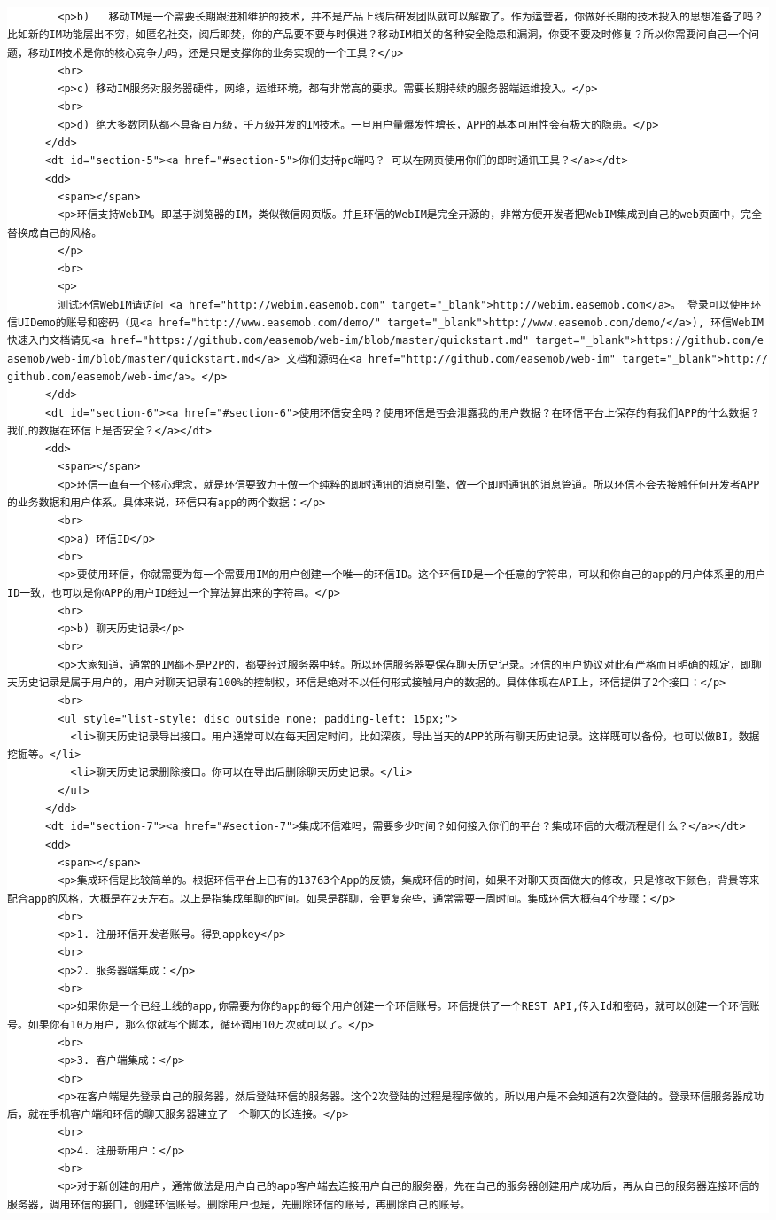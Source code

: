             <p>b)   移动IM是一个需要长期跟进和维护的技术，并不是产品上线后研发团队就可以解散了。作为运营者，你做好长期的技术投入的思想准备了吗？比如新的IM功能层出不穷，如匿名社交，阅后即焚，你的产品要不要与时俱进？移动IM相关的各种安全隐患和漏洞，你要不要及时修复？所以你需要问自己一个问题，移动IM技术是你的核心竞争力吗，还是只是支撑你的业务实现的一个工具？</p>
            <br>
            <p>c) 移动IM服务对服务器硬件，网络，运维环境，都有非常高的要求。需要长期持续的服务器端运维投入。</p>
            <br>
            <p>d) 绝大多数团队都不具备百万级，千万级并发的IM技术。一旦用户量爆发性增长，APP的基本可用性会有极大的隐患。</p>
          </dd>
          <dt id="section-5"><a href="#section-5">你们支持pc端吗？ 可以在网页使用你们的即时通讯工具？</a></dt>
          <dd>
            <span></span>
            <p>环信支持WebIM。即基于浏览器的IM，类似微信网页版。并且环信的WebIM是完全开源的，非常方便开发者把WebIM集成到自己的web页面中，完全替换成自己的风格。
            </p>
            <br>
            <p>
            测试环信WebIM请访问 <a href="http://webim.easemob.com" target="_blank">http://webim.easemob.com</a>。 登录可以使用环信UIDemo的账号和密码（见<a href="http://www.easemob.com/demo/" target="_blank">http://www.easemob.com/demo/</a>), 环信WebIM快速入门文档请见<a href="https://github.com/easemob/web-im/blob/master/quickstart.md" target="_blank">https://github.com/easemob/web-im/blob/master/quickstart.md</a> 文档和源码在<a href="http://github.com/easemob/web-im" target="_blank">http://github.com/easemob/web-im</a>。</p>
          </dd>
          <dt id="section-6"><a href="#section-6">使用环信安全吗？使用环信是否会泄露我的用户数据？在环信平台上保存的有我们APP的什么数据？我们的数据在环信上是否安全？</a></dt>
          <dd>
            <span></span>
            <p>环信一直有一个核心理念，就是环信要致力于做一个纯粹的即时通讯的消息引擎，做一个即时通讯的消息管道。所以环信不会去接触任何开发者APP的业务数据和用户体系。具体来说，环信只有app的两个数据：</p>
            <br>
            <p>a) 环信ID</p>
            <br>
            <p>要使用环信，你就需要为每一个需要用IM的用户创建一个唯一的环信ID。这个环信ID是一个任意的字符串，可以和你自己的app的用户体系里的用户ID一致，也可以是你APP的用户ID经过一个算法算出来的字符串。</p>
            <br>
            <p>b) 聊天历史记录</p>
            <br>
            <p>大家知道，通常的IM都不是P2P的，都要经过服务器中转。所以环信服务器要保存聊天历史记录。环信的用户协议对此有严格而且明确的规定，即聊天历史记录是属于用户的，用户对聊天记录有100%的控制权，环信是绝对不以任何形式接触用户的数据的。具体体现在API上，环信提供了2个接口：</p>
            <br>
            <ul style="list-style: disc outside none; padding-left: 15px;">
              <li>聊天历史记录导出接口。用户通常可以在每天固定时间，比如深夜，导出当天的APP的所有聊天历史记录。这样既可以备份，也可以做BI，数据挖掘等。</li>
              <li>聊天历史记录删除接口。你可以在导出后删除聊天历史记录。</li>
            </ul>
          </dd>
          <dt id="section-7"><a href="#section-7">集成环信难吗，需要多少时间？如何接入你们的平台？集成环信的大概流程是什么？</a></dt>
          <dd>
            <span></span>
            <p>集成环信是比较简单的。根据环信平台上已有的13763个App的反馈，集成环信的时间，如果不对聊天页面做大的修改，只是修改下颜色，背景等来配合app的风格，大概是在2天左右。以上是指集成单聊的时间。如果是群聊，会更复杂些，通常需要一周时间。集成环信大概有4个步骤：</p>
            <br>
            <p>1. 注册环信开发者账号。得到appkey</p>
            <br>
            <p>2. 服务器端集成：</p>
            <br>
            <p>如果你是一个已经上线的app,你需要为你的app的每个用户创建一个环信账号。环信提供了一个REST API,传入Id和密码，就可以创建一个环信账号。如果你有10万用户，那么你就写个脚本，循环调用10万次就可以了。</p>
            <br>
            <p>3. 客户端集成：</p>
            <br>
            <p>在客户端是先登录自己的服务器，然后登陆环信的服务器。这个2次登陆的过程是程序做的，所以用户是不会知道有2次登陆的。登录环信服务器成功后，就在手机客户端和环信的聊天服务器建立了一个聊天的长连接。</p>
            <br>
            <p>4. 注册新用户：</p>
            <br>
            <p>对于新创建的用户，通常做法是用户自己的app客户端去连接用户自己的服务器，先在自己的服务器创建用户成功后，再从自己的服务器连接环信的服务器，调用环信的接口，创建环信账号。删除用户也是，先删除环信的账号，再删除自己的账号。